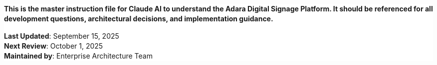 
**This is the master instruction file for Claude AI to understand the Adara Digital Signage Platform. It should be referenced for all development questions, architectural decisions, and implementation guidance.**

**Last Updated**: September 15, 2025  
**Next Review**: October 1, 2025  
**Maintained by**: Enterprise Architecture Team
